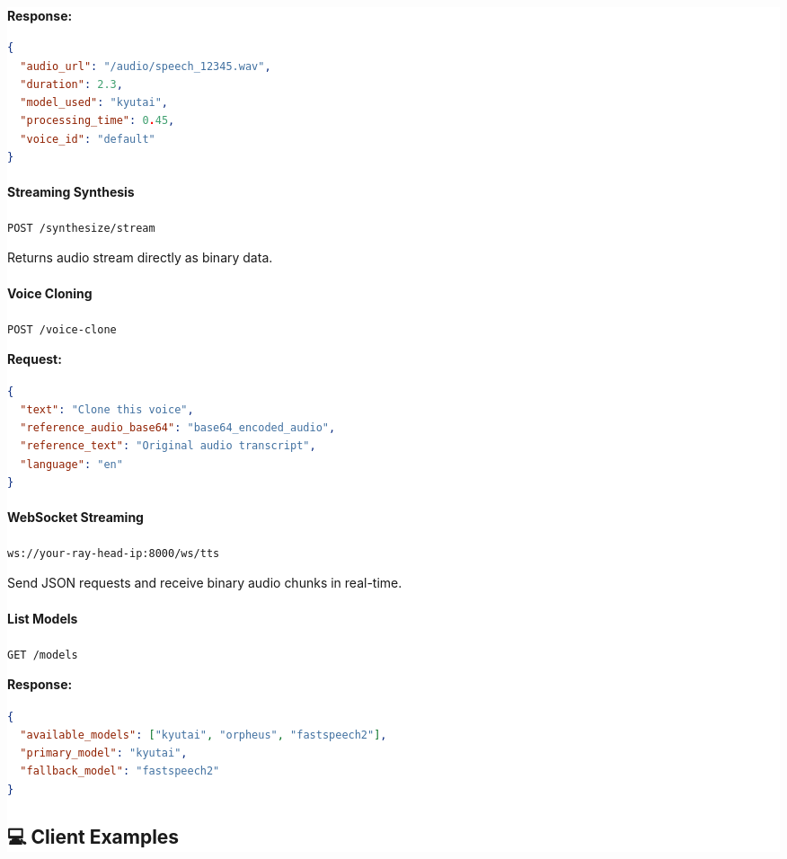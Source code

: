 **Response:**
```json
{
  "audio_url": "/audio/speech_12345.wav",
  "duration": 2.3,
  "model_used": "kyutai",
  "processing_time": 0.45,
  "voice_id": "default"
}
```

#### Streaming Synthesis
```http
POST /synthesize/stream
```

Returns audio stream directly as binary data.

#### Voice Cloning
```http
POST /voice-clone
```

**Request:**
```json
{
  "text": "Clone this voice",
  "reference_audio_base64": "base64_encoded_audio",
  "reference_text": "Original audio transcript",
  "language": "en"
}
```

#### WebSocket Streaming
```
ws://your-ray-head-ip:8000/ws/tts
```

Send JSON requests and receive binary audio chunks in real-time.

#### List Models
```http
GET /models
```

**Response:**
```json
{
  "available_models": ["kyutai", "orpheus", "fastspeech2"],
  "primary_model": "kyutai",
  "fallback_model": "fastspeech2"
}
```

## 💻 Client Examples
